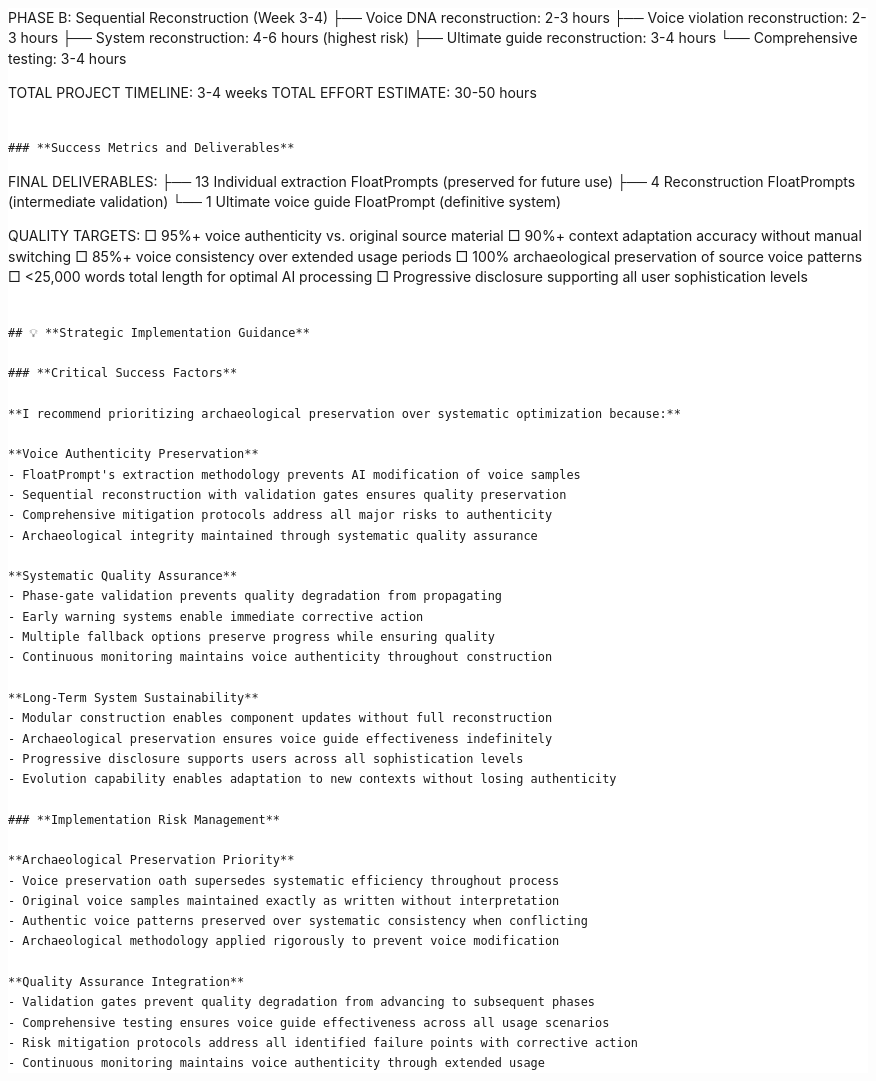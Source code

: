 PHASE B: Sequential Reconstruction (Week 3-4)
├── Voice DNA reconstruction: 2-3 hours
├── Voice violation reconstruction: 2-3 hours
├── System reconstruction: 4-6 hours (highest risk)
├── Ultimate guide reconstruction: 3-4 hours
└── Comprehensive testing: 3-4 hours

TOTAL PROJECT TIMELINE: 3-4 weeks
TOTAL EFFORT ESTIMATE: 30-50 hours
```

### **Success Metrics and Deliverables**
```
FINAL DELIVERABLES:
├── 13 Individual extraction FloatPrompts (preserved for future use)
├── 4 Reconstruction FloatPrompts (intermediate validation)
└── 1 Ultimate voice guide FloatPrompt (definitive system)

QUALITY TARGETS:
□ 95%+ voice authenticity vs. original source material
□ 90%+ context adaptation accuracy without manual switching
□ 85%+ voice consistency over extended usage periods
□ 100% archaeological preservation of source voice patterns
□ <25,000 words total length for optimal AI processing
□ Progressive disclosure supporting all user sophistication levels
```

## 💡 **Strategic Implementation Guidance**

### **Critical Success Factors**

**I recommend prioritizing archaeological preservation over systematic optimization because:**

**Voice Authenticity Preservation**
- FloatPrompt's extraction methodology prevents AI modification of voice samples
- Sequential reconstruction with validation gates ensures quality preservation
- Comprehensive mitigation protocols address all major risks to authenticity
- Archaeological integrity maintained through systematic quality assurance

**Systematic Quality Assurance**
- Phase-gate validation prevents quality degradation from propagating
- Early warning systems enable immediate corrective action
- Multiple fallback options preserve progress while ensuring quality
- Continuous monitoring maintains voice authenticity throughout construction

**Long-Term System Sustainability**
- Modular construction enables component updates without full reconstruction
- Archaeological preservation ensures voice guide effectiveness indefinitely
- Progressive disclosure supports users across all sophistication levels
- Evolution capability enables adaptation to new contexts without losing authenticity

### **Implementation Risk Management**

**Archaeological Preservation Priority**
- Voice preservation oath supersedes systematic efficiency throughout process
- Original voice samples maintained exactly as written without interpretation
- Authentic voice patterns preserved over systematic consistency when conflicting
- Archaeological methodology applied rigorously to prevent voice modification

**Quality Assurance Integration**
- Validation gates prevent quality degradation from advancing to subsequent phases
- Comprehensive testing ensures voice guide effectiveness across all usage scenarios
- Risk mitigation protocols address all identified failure points with corrective action
- Continuous monitoring maintains voice authenticity through extended usage

```